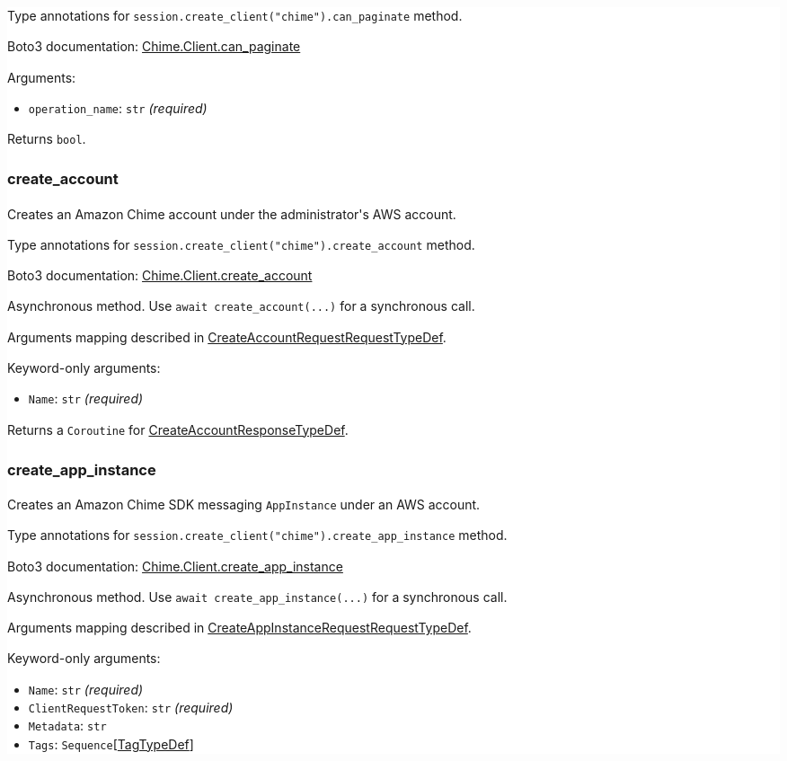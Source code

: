 Type annotations for `session.create_client("chime").can_paginate` method.

Boto3 documentation:
[Chime.Client.can_paginate](https://boto3.amazonaws.com/v1/documentation/api/latest/reference/services/chime.html#Chime.Client.can_paginate)

Arguments:

- `operation_name`: `str` *(required)*

Returns `bool`.

<a id="create\_account"></a>

### create_account

Creates an Amazon Chime account under the administrator's AWS account.

Type annotations for `session.create_client("chime").create_account` method.

Boto3 documentation:
[Chime.Client.create_account](https://boto3.amazonaws.com/v1/documentation/api/latest/reference/services/chime.html#Chime.Client.create_account)

Asynchronous method. Use `await create_account(...)` for a synchronous call.

Arguments mapping described in
[CreateAccountRequestRequestTypeDef](./type_defs.md#createaccountrequestrequesttypedef).

Keyword-only arguments:

- `Name`: `str` *(required)*

Returns a `Coroutine` for
[CreateAccountResponseTypeDef](./type_defs.md#createaccountresponsetypedef).

<a id="create\_app\_instance"></a>

### create_app_instance

Creates an Amazon Chime SDK messaging `AppInstance` under an AWS account.

Type annotations for `session.create_client("chime").create_app_instance`
method.

Boto3 documentation:
[Chime.Client.create_app_instance](https://boto3.amazonaws.com/v1/documentation/api/latest/reference/services/chime.html#Chime.Client.create_app_instance)

Asynchronous method. Use `await create_app_instance(...)` for a synchronous
call.

Arguments mapping described in
[CreateAppInstanceRequestRequestTypeDef](./type_defs.md#createappinstancerequestrequesttypedef).

Keyword-only arguments:

- `Name`: `str` *(required)*
- `ClientRequestToken`: `str` *(required)*
- `Metadata`: `str`
- `Tags`: `Sequence`\[[TagTypeDef](./type_defs.md#tagtypedef)\]

